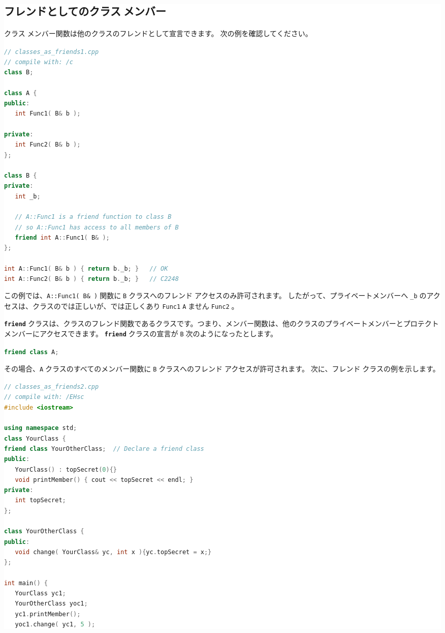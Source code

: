 ## <a name="class-members-as-friends"></a>フレンドとしてのクラス メンバー

クラス メンバー関数は他のクラスのフレンドとして宣言できます。 次の例を確認してください。

```cpp
// classes_as_friends1.cpp
// compile with: /c
class B;

class A {
public:
   int Func1( B& b );

private:
   int Func2( B& b );
};

class B {
private:
   int _b;

   // A::Func1 is a friend function to class B
   // so A::Func1 has access to all members of B
   friend int A::Func1( B& );
};

int A::Func1( B& b ) { return b._b; }   // OK
int A::Func2( B& b ) { return b._b; }   // C2248
```

この例では、`A::Func1( B& )` 関数に `B` クラスへのフレンド アクセスのみ許可されます。 したがって、プライベートメンバーへ `_b` のアクセスは、クラスのでは正しいが、では正しくあり `Func1` `A` ません `Func2` 。

**`friend`** クラスは、クラスのフレンド関数であるクラスです。つまり、メンバー関数は、他のクラスのプライベートメンバーとプロテクトメンバーにアクセスできます。 **`friend`** クラスの宣言が `B` 次のようになったとします。

```cpp
friend class A;
```

その場合、`A` クラスのすべてのメンバー関数に `B` クラスへのフレンド アクセスが許可されます。 次に、フレンド クラスの例を示します。

```cpp
// classes_as_friends2.cpp
// compile with: /EHsc
#include <iostream>

using namespace std;
class YourClass {
friend class YourOtherClass;  // Declare a friend class
public:
   YourClass() : topSecret(0){}
   void printMember() { cout << topSecret << endl; }
private:
   int topSecret;
};

class YourOtherClass {
public:
   void change( YourClass& yc, int x ){yc.topSecret = x;}
};

int main() {
   YourClass yc1;
   YourOtherClass yoc1;
   yc1.printMember();
   yoc1.change( yc1, 5 );
```